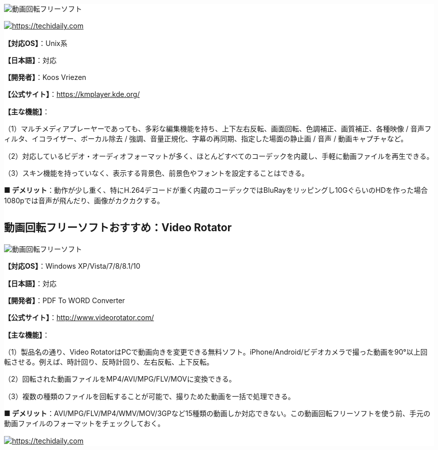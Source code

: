 ![動画回転フリーソフト](https://www.macxdvd.com/blog/img/video-rotation-free-software-yrq-062509.jpg) 


<a href="https://aligracehair.sjv.io/c/5597632/2135351/19272" target="_top" id="2135351">
  <img src="//a.impactradius-go.com/display-ad/19272-2135351" border="0" alt="https://techidaily.com" width="125" height="90"/>
</a>
<img height="0" width="0" src="https://aligracehair.sjv.io/i/5597632/2135351/19272" style="position:absolute;visibility:hidden;" border="0" />

**【対応OS】**：Unix系

**【日本語】**：対応

**【開発者】**：Koos Vriezen

**【公式サイト】**：<https://kmplayer.kde.org/>

**【主な機能】**：

（1）マルチメディアプレーヤーであっても、多彩な編集機能を持ち、上下左右反転、画面回転、色調補正、画質補正、各種映像 / 音声フィルタ、イコライザー、ボーカル除去 / 強調、音量正規化、字幕の再同期、指定した場面の静止画 / 音声 / 動画キャプチャなど。

（2）対応しているビデオ・オーディオフォーマットが多く、ほとんどすべてのコーデックを内蔵し、手軽に動画ファイルを再生できる。

（3）スキン機能を持っていなく、表示する背景色、前景色やフォントを設定することはできる。

  
**■ デメリット**：動作が少し重く、特にH.264デコードが重く内蔵のコーデックではBluRayをリッピングし10GぐらいのHDを作った場合 1080pでは音声が飛んだり、画像がカクカクする。



## 動画回転フリーソフトおすすめ：Video Rotator

![動画回転フリーソフト](https://www.macxdvd.com/blog/img/video-rotation-free-software-yrq-062510.jpg) 

**【対応OS】**：Windows XP/Vista/7/8/8.1/10

**【日本語】**：対応

**【開発者】**：PDF To WORD Converter

**【公式サイト】**：http://www.videorotator.com/

**【主な機能】**：

（1）製品名の通り、Video RotatorはPCで動画向きを変更できる無料ソフト。iPhone/Android/ビデオカメラで撮った動画を90°以上回転させる。例えば、時計回り、反時計回り、左右反転、上下反転。

（2）回転された動画ファイルをMP4/AVI/MPG/FLV/MOVに変換できる。

（3）複数の種類のファイルを回転することが可能で、撮りためた動画を一括で処理できる。

  
**■ デメリット**：AVI/MPG/FLV/MP4/WMV/MOV/3GPなど15種類の動画しか対応できない。この動画回転フリーソフトを使う前、手元の動画ファイルのフォーマットをチェックしておく。




<a href="https://review-au.sjv.io/c/5597632/2135315/14409" target="_top" id="2135315">
  <img src="//a.impactradius-go.com/display-ad/14409-2135315" border="0" alt="https://techidaily.com" width="728" height="90"/>
</a>
<img height="0" width="0" src="https://review-au.sjv.io/i/5597632/2135315/14409" style="position:absolute;visibility:hidden;" border="0" />
